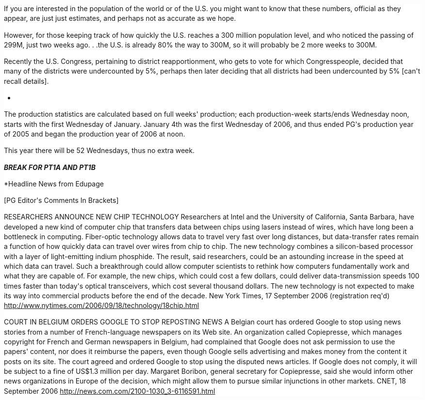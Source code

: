 If you are interested in the population of the world or of the U.S.
you might want to know that these numbers, official as they appear,
are just just estimates, and perhaps not as accurate as we hope.

However, for those keeping track of how quickly the U.S. reaches a
300 million population level, and who noticed the passing of 299M,
just two weeks ago. . .the U.S. is already 80% the way to 300M, so
it will probably be 2 more weeks to 300M.

Recently the U.S. Congress, pertaining to district reapportionment,
who gets to vote for which Congresspeople, decided that many of the
districts were undercounted by 5%, perhaps then later deciding that
all districts had been undercounted by 5% [can't recall details].

*

The production statistics are calculated based on full weeks'
production; each production-week starts/ends Wednesday noon,
starts with the first Wednesday of January.  January 4th was
the first Wednesday of 2006, and thus ended PG's production
year of 2005 and began the production year of 2006 at noon.

This year there will be 52 Wednesdays, thus no extra week.


***BREAK FOR PT1A AND PT1B***





*Headline News from Edupage


[PG Editor's Comments In Brackets]

RESEARCHERS ANNOUNCE NEW CHIP TECHNOLOGY
Researchers at Intel and the University of California, Santa Barbara,
have developed a new kind of computer chip that transfers data between
chips using lasers instead of wires, which have long been a bottleneck
in computing. Fiber-optic technology allows data to travel very fast
over long distances, but data-transfer rates remain a function of how
quickly data can travel over wires from chip to chip. The new
technology combines a silicon-based processor with a layer of
light-emitting indium phosphide. The result, said researchers, could be
an astounding increase in the speed at which data can travel. Such a
breakthrough could allow computer scientists to rethink how computers
fundamentally work and what they are capable of. For example, the new
chips, which could cost a few dollars, could deliver data-transmission
speeds 100 times faster than today's optical transceivers, which cost
several thousand dollars. The new technology is not expected to make
its way into commercial products before the end of the decade.
New York Times, 17 September 2006 (registration req'd)
http://www.nytimes.com/2006/09/18/technology/18chip.html


COURT IN BELGIUM ORDERS GOOGLE TO STOP REPOSTING NEWS
A Belgian court has ordered Google to stop using news stories from a
number of French-language newspapers on its Web site. An organization
called Copiepresse, which manages copyright for French and German
newspapers in Belgium, had complained that Google does not ask
permission to use the papers' content, nor does it reimburse the
papers, even though Google sells advertising and makes money from the
content it posts on its site. The court agreed and ordered Google to
stop using the disputed news articles. If Google does not comply, it
will be subject to a fine of US$1.3 million per day. Margaret Boribon,
general secretary for Copiepresse, said she would inform other news
organizations in Europe of the decision, which might allow them to
pursue similar injunctions in other markets.
CNET, 18 September 2006
http://news.com.com/2100-1030_3-6116591.html
